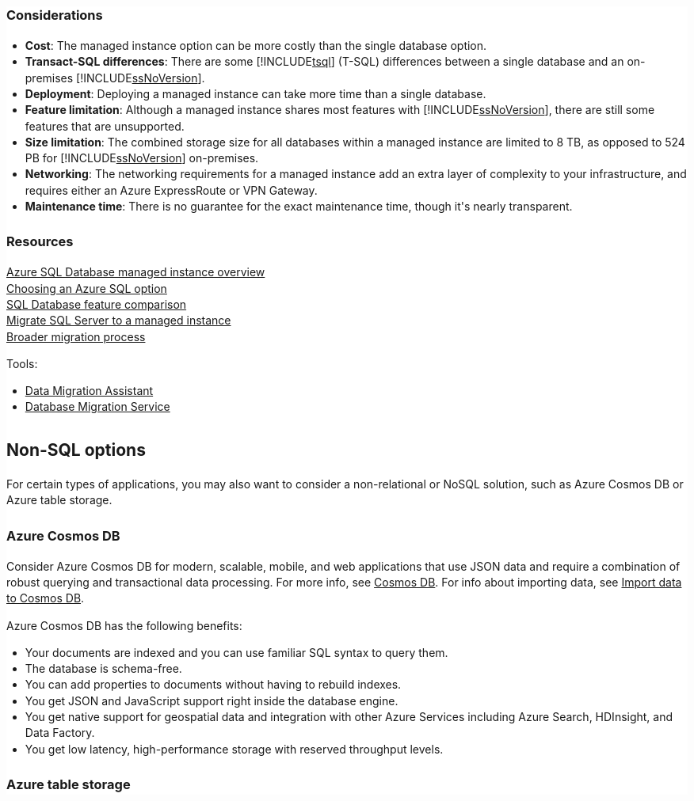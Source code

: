 ### Considerations

- **Cost**: The managed instance option can be more costly than the single database option.  
- **Transact-SQL differences**: There are some [!INCLUDE[tsql](../../includes/tsql-md.md)] (T-SQL) differences between a single database and an on-premises [!INCLUDE[ssNoVersion](../../includes/ssnoversion-md.md)].  
- **Deployment**:  Deploying a managed instance can take more time than a single database.  
- **Feature limitation**: Although a managed instance shares most features with [!INCLUDE[ssNoVersion](../../includes/ssnoversion-md.md)], there are still some features that are unsupported. 
- **Size limitation**: The combined storage size for all databases within a managed instance are limited to 8 TB, as opposed to 524 PB for [!INCLUDE[ssNoVersion](../../includes/ssnoversion-md.md)] on-premises.  
- **Networking**: The networking requirements for a managed instance add an extra layer of complexity to your infrastructure, and requires either an Azure ExpressRoute or VPN Gateway.
- **Maintenance time**: There is no guarantee for the exact maintenance time, though it's nearly transparent. 

### Resources

[Azure SQL Database managed instance overview](/azure/sql-database/sql-database-managed-instance)       
[Choosing an Azure SQL option](/azure/sql-database/sql-database-paas-vs-sql-server-iaas)       
[SQL Database feature comparison](/azure/sql-database/sql-database-features)       
[Migrate SQL Server to a managed instance](/azure/sql-database/sql-database-managed-instance-migrate)       
[Broader migration process](/azure/cloud-adoption-framework/migrate/expanded-scope/sql-migration)       

Tools:
- [Data Migration Assistant](../../dma/dma-overview.md)
- [Database Migration Service](/azure/dms/dms-overview)

## Non-SQL options

For certain types of applications, you may also want to consider a non-relational or NoSQL solution, such as Azure Cosmos DB or Azure table storage.

### Azure Cosmos DB

Consider Azure Cosmos DB for modern, scalable, mobile, and web applications that use JSON data and require a combination of robust querying and transactional data processing. For more info, see [Cosmos DB](https://azure.microsoft.com/services/cosmos-db/). For info about importing data, see [Import data to Cosmos DB](https://docs.microsoft.com/azure/cosmos-db/import-data/).

Azure Cosmos DB has the following benefits:
- Your documents are indexed and you can use familiar SQL syntax to query them.
- The database is schema-free.
- You can add properties to documents without having to rebuild indexes.
- You get JSON and JavaScript support right inside the database engine.
- You get native support for geospatial data and integration with other Azure Services including Azure Search, HDInsight, and Data Factory.
- You get low latency, high-performance storage with reserved throughput levels.

### Azure table storage
